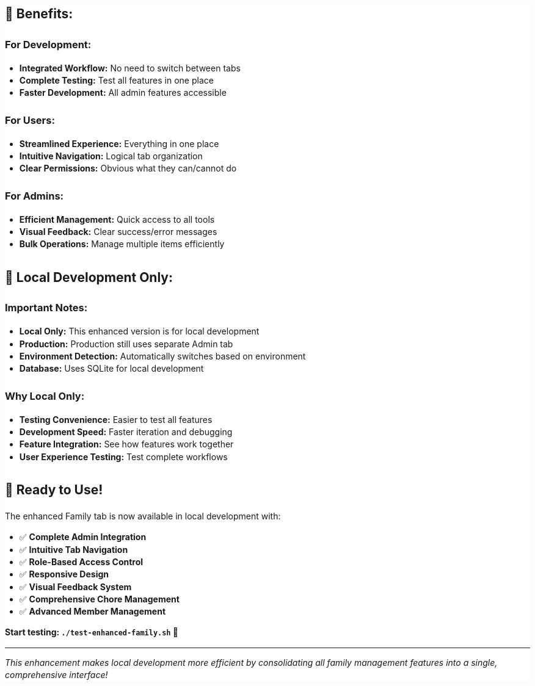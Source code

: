 ## 🚀 **Benefits:**

### **For Development:**
- **Integrated Workflow:** No need to switch between tabs
- **Complete Testing:** Test all features in one place
- **Faster Development:** All admin features accessible

### **For Users:**
- **Streamlined Experience:** Everything in one place
- **Intuitive Navigation:** Logical tab organization
- **Clear Permissions:** Obvious what they can/cannot do

### **For Admins:**
- **Efficient Management:** Quick access to all tools
- **Visual Feedback:** Clear success/error messages
- **Bulk Operations:** Manage multiple items efficiently

## 🎯 **Local Development Only:**

### **Important Notes:**
- **Local Only:** This enhanced version is for local development
- **Production:** Production still uses separate Admin tab
- **Environment Detection:** Automatically switches based on environment
- **Database:** Uses SQLite for local development

### **Why Local Only:**
- **Testing Convenience:** Easier to test all features
- **Development Speed:** Faster iteration and debugging
- **Feature Integration:** See how features work together
- **User Experience Testing:** Test complete workflows

## 🎉 **Ready to Use!**

The enhanced Family tab is now available in local development with:

- ✅ **Complete Admin Integration**
- ✅ **Intuitive Tab Navigation**
- ✅ **Role-Based Access Control**
- ✅ **Responsive Design**
- ✅ **Visual Feedback System**
- ✅ **Comprehensive Chore Management**
- ✅ **Advanced Member Management**

**Start testing: `./test-enhanced-family.sh` 🚀**

---

*This enhancement makes local development more efficient by consolidating all family management features into a single, comprehensive interface!*
